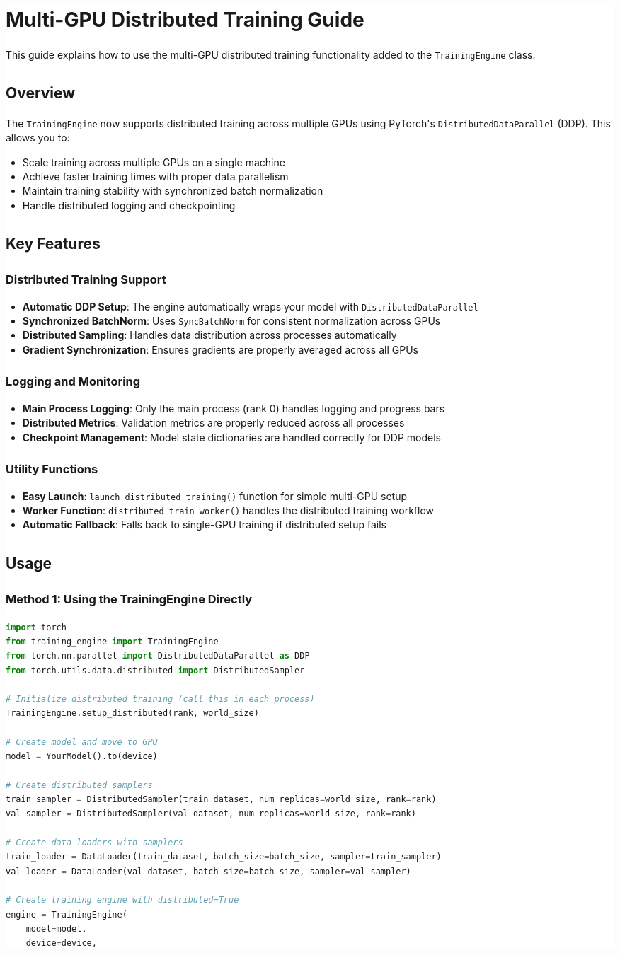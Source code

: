 # Multi-GPU Distributed Training Guide

This guide explains how to use the multi-GPU distributed training functionality added to the `TrainingEngine` class.

## Overview

The `TrainingEngine` now supports distributed training across multiple GPUs using PyTorch's `DistributedDataParallel` (DDP). This allows you to:

- Scale training across multiple GPUs on a single machine
- Achieve faster training times with proper data parallelism
- Maintain training stability with synchronized batch normalization
- Handle distributed logging and checkpointing

## Key Features

### Distributed Training Support
- **Automatic DDP Setup**: The engine automatically wraps your model with `DistributedDataParallel`
- **Synchronized BatchNorm**: Uses `SyncBatchNorm` for consistent normalization across GPUs
- **Distributed Sampling**: Handles data distribution across processes automatically
- **Gradient Synchronization**: Ensures gradients are properly averaged across all GPUs

### Logging and Monitoring
- **Main Process Logging**: Only the main process (rank 0) handles logging and progress bars
- **Distributed Metrics**: Validation metrics are properly reduced across all processes
- **Checkpoint Management**: Model state dictionaries are handled correctly for DDP models

### Utility Functions
- **Easy Launch**: `launch_distributed_training()` function for simple multi-GPU setup
- **Worker Function**: `distributed_train_worker()` handles the distributed training workflow
- **Automatic Fallback**: Falls back to single-GPU training if distributed setup fails

## Usage

### Method 1: Using the TrainingEngine Directly

```python
import torch
from training_engine import TrainingEngine
from torch.nn.parallel import DistributedDataParallel as DDP
from torch.utils.data.distributed import DistributedSampler

# Initialize distributed training (call this in each process)
TrainingEngine.setup_distributed(rank, world_size)

# Create model and move to GPU
model = YourModel().to(device)

# Create distributed samplers
train_sampler = DistributedSampler(train_dataset, num_replicas=world_size, rank=rank)
val_sampler = DistributedSampler(val_dataset, num_replicas=world_size, rank=rank)

# Create data loaders with samplers
train_loader = DataLoader(train_dataset, batch_size=batch_size, sampler=train_sampler)
val_loader = DataLoader(val_dataset, batch_size=batch_size, sampler=val_sampler)

# Create training engine with distributed=True
engine = TrainingEngine(
    model=model,
    device=device,
```